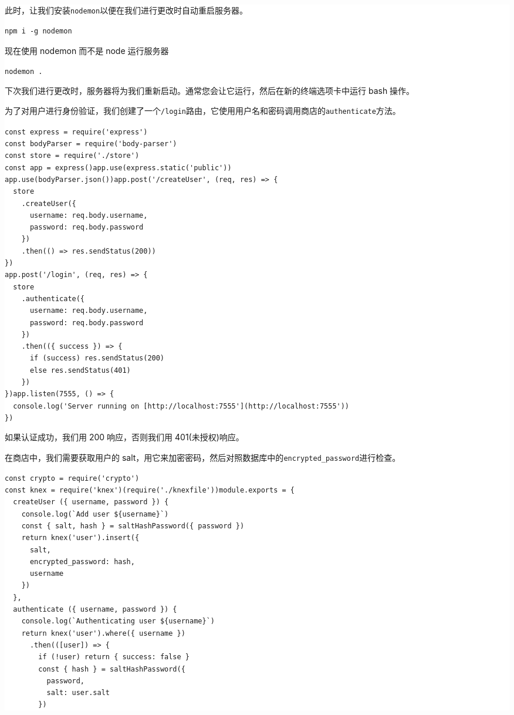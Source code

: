 此时，让我们安装`nodemon`以便在我们进行更改时自动重启服务器。

```
npm i -g nodemon
```

现在使用 nodemon 而不是 node 运行服务器

```
nodemon .
```

下次我们进行更改时，服务器将为我们重新启动。通常您会让它运行，然后在新的终端选项卡中运行 bash 操作。

为了对用户进行身份验证，我们创建了一个`/login`路由，它使用用户名和密码调用商店的`authenticate`方法。

```
const express = require('express')
const bodyParser = require('body-parser')
const store = require('./store')
const app = express()app.use(express.static('public'))
app.use(bodyParser.json())app.post('/createUser', (req, res) => {
  store
    .createUser({
      username: req.body.username,
      password: req.body.password
    })
    .then(() => res.sendStatus(200))
})
app.post('/login', (req, res) => {
  store
    .authenticate({
      username: req.body.username,
      password: req.body.password
    })
    .then(({ success }) => {
      if (success) res.sendStatus(200)
      else res.sendStatus(401)
    })
})app.listen(7555, () => {
  console.log('Server running on [http://localhost:7555'](http://localhost:7555'))
})
```

如果认证成功，我们用 200 响应，否则我们用 401(未授权)响应。

在商店中，我们需要获取用户的 salt，用它来加密密码，然后对照数据库中的`encrypted_password`进行检查。

```
const crypto = require('crypto')
const knex = require('knex')(require('./knexfile'))module.exports = {
  createUser ({ username, password }) {
    console.log(`Add user ${username}`)
    const { salt, hash } = saltHashPassword({ password })
    return knex('user').insert({
      salt,
      encrypted_password: hash,
      username
    })
  },
  authenticate ({ username, password }) {
    console.log(`Authenticating user ${username}`)
    return knex('user').where({ username })
      .then(([user]) => {
        if (!user) return { success: false }
        const { hash } = saltHashPassword({
          password,
          salt: user.salt
        })
```